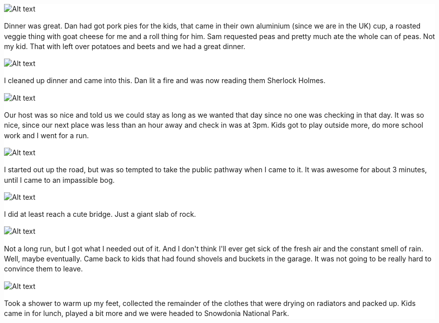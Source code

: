 ![Alt text](/images/travel5/PXL_20240105_155526840.jpg)

Dinner was great. Dan had got pork pies for the kids, that came in their own aluminium (since we are in the UK) cup, a roasted veggie thing with goat cheese for me and a roll thing for him. Sam requested peas and pretty much ate the whole can of peas. Not my kid. That with left over potatoes and beets and we had a great dinner.

![Alt text](/images/travel5/PXL_20240105_173733202.MP.jpg)

I cleaned up dinner and came into this. Dan lit a fire and was now reading them Sherlock Holmes. 

![Alt text](/images/travel5/PXL_20240105_184857301.jpg)

Our host was so nice and told us we could stay as long as we wanted that day since no one was checking in that day. It was so nice, since our next place was less than an hour away and check in was at 3pm. Kids got to play outside more, do more school work and I went for a run. 

![Alt text](/images/travel5/PXL_20240106_110048655.jpg)

I started out up the road, but was so tempted to take the public pathway when I came to it. It was awesome for about 3 minutes, until I came to an impassible bog.

![Alt text](/images/travel5/PXL_20240106_110358924.jpg)

I did at least reach a cute bridge. Just a giant slab of rock.

![Alt text](/images/travel5/PXL_20240106_110507939.jpg)

Not a long run, but I got what I needed out of it. And I don't think I'll ever get sick of the fresh air and the constant smell of rain. Well, maybe eventually. Came back to kids that had found shovels and buckets in the garage. It was not going to be really hard to convince them to leave.

![Alt text](/images/travel5/PXL_20240106_133550741.jpg)

Took a shower to warm up my feet, collected the remainder of the clothes that were drying on radiators and packed up. Kids came in for lunch, played a bit more and we were headed to Snowdonia National Park.

